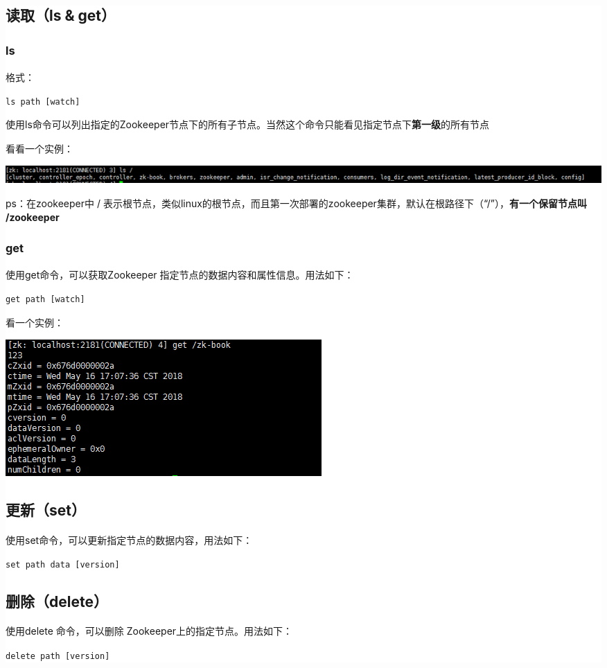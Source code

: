 ## 读取（ls & get）

### ls

格式：

```shell
ls path [watch]
```

使用ls命令可以列出指定的Zookeeper节点下的所有子节点。当然这个命令只能看见指定节点下**第一级**的所有节点

看看一个实例：

![1526461979310](../picture/1526461979310.png)

ps：在zookeeper中 / 表示根节点，类似linux的根节点，而且第一次部署的zookeeper集群，默认在根路径下（“/”），**有一个保留节点叫 /zookeeper**

### get

使用get命令，可以获取Zookeeper 指定节点的数据内容和属性信息。用法如下：

```shell
get path [watch]
```

看一个实例：

![1526462246319](../picture/1526462246319.png)

## 更新（set）

使用set命令，可以更新指定节点的数据内容，用法如下：

```shell
set path data [version]
```

## 删除（delete）

使用delete 命令，可以删除 Zookeeper上的指定节点。用法如下：

```shell
delete path [version]
```
